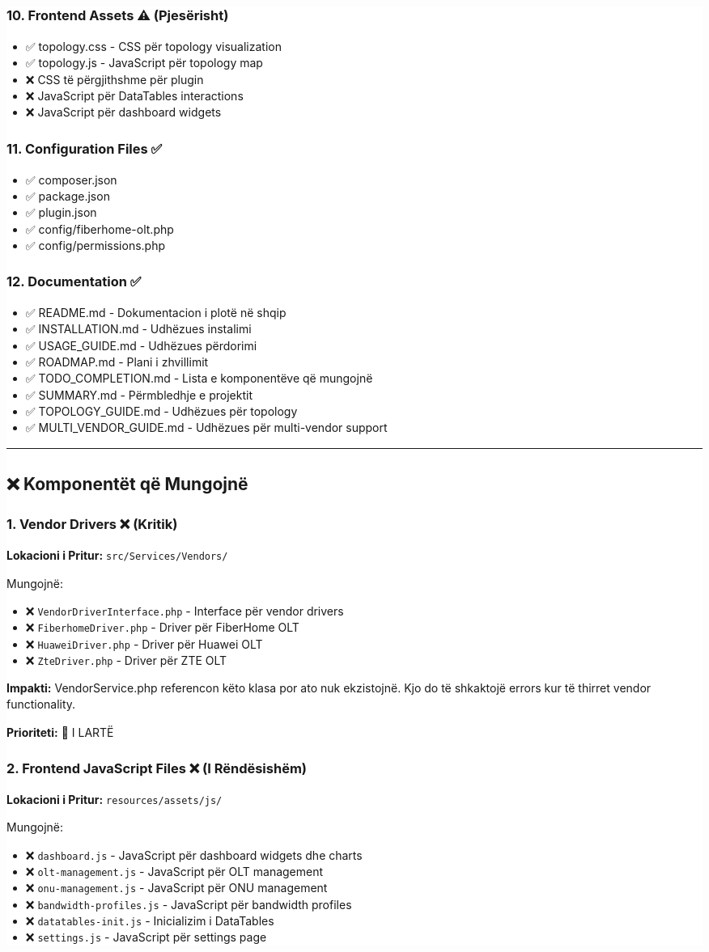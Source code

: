 ### 10. **Frontend Assets** ⚠️ (Pjesërisht)
- ✅ topology.css - CSS për topology visualization
- ✅ topology.js - JavaScript për topology map
- ❌ CSS të përgjithshme për plugin
- ❌ JavaScript për DataTables interactions
- ❌ JavaScript për dashboard widgets

### 11. **Configuration Files** ✅
- ✅ composer.json
- ✅ package.json
- ✅ plugin.json
- ✅ config/fiberhome-olt.php
- ✅ config/permissions.php

### 12. **Documentation** ✅
- ✅ README.md - Dokumentacion i plotë në shqip
- ✅ INSTALLATION.md - Udhëzues instalimi
- ✅ USAGE_GUIDE.md - Udhëzues përdorimi
- ✅ ROADMAP.md - Plani i zhvillimit
- ✅ TODO_COMPLETION.md - Lista e komponentëve që mungojnë
- ✅ SUMMARY.md - Përmbledhje e projektit
- ✅ TOPOLOGY_GUIDE.md - Udhëzues për topology
- ✅ MULTI_VENDOR_GUIDE.md - Udhëzues për multi-vendor support

---

## ❌ Komponentët që Mungojnë

### 1. **Vendor Drivers** ❌ (Kritik)
**Lokacioni i Pritur:** `src/Services/Vendors/`

Mungojnë:
- ❌ `VendorDriverInterface.php` - Interface për vendor drivers
- ❌ `FiberhomeDriver.php` - Driver për FiberHome OLT
- ❌ `HuaweiDriver.php` - Driver për Huawei OLT
- ❌ `ZteDriver.php` - Driver për ZTE OLT

**Impakti:** VendorService.php referencon këto klasa por ato nuk ekzistojnë. Kjo do të shkaktojë errors kur të thirret vendor functionality.

**Prioriteti:** 🔴 I LARTË

### 2. **Frontend JavaScript Files** ❌ (I Rëndësishëm)
**Lokacioni i Pritur:** `resources/assets/js/`

Mungojnë:
- ❌ `dashboard.js` - JavaScript për dashboard widgets dhe charts
- ❌ `olt-management.js` - JavaScript për OLT management
- ❌ `onu-management.js` - JavaScript për ONU management
- ❌ `bandwidth-profiles.js` - JavaScript për bandwidth profiles
- ❌ `datatables-init.js` - Inicializim i DataTables
- ❌ `settings.js` - JavaScript për settings page
